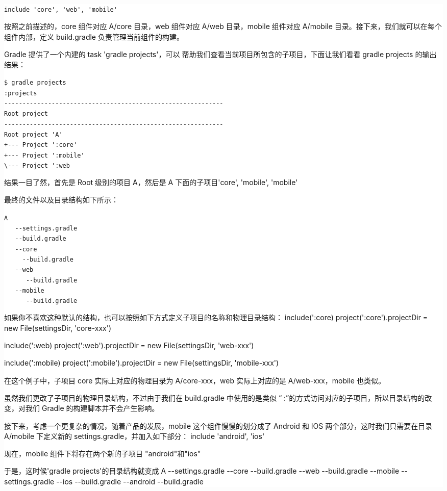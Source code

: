 ```
include 'core', 'web', 'mobile'
```

按照之前描述的，core 组件对应 A/core 目录，web 组件对应 A/web 目录，mobile 组件对应 A/mobile 目录。接下来，我们就可以在每个组件内部，定义 build.gradle 负责管理当前组件的构建。

Gradle 提供了一个内建的 task 'gradle projects'，可以 帮助我们查看当前项目所包含的子项目，下面让我们看看 gradle projects 的输出结果：

```
$ gradle projects
:projects
------------------------------------------------------------
Root project
------------------------------------------------------------
Root project 'A'
+--- Project ':core'
+--- Project ':mobile'
\--- Project ':web
```

结果一目了然，首先是 Root 级别的项目 A，然后是 A 下面的子项目'core', 'mobile', 'mobile'

最终的文件以及目录结构如下所示：

```
A
   --settings.gradle
   --build.gradle
   --core
     --build.gradle
   --web
      --build.gradle
   --mobile
      --build.gradle
```

如果你不喜欢这种默认的结构，也可以按照如下方式定义子项目的名称和物理目录结构：
include(':core)
project(':core').projectDir = new File(settingsDir, 'core-xxx')

include(':web)
project(':web').projectDir = new File(settingsDir, 'web-xxx')

include(':mobile)
project(':mobile').projectDir = new File(settingsDir, 'mobile-xxx')

在这个例子中，子项目 core 实际上对应的物理目录为 A/core-xxx，web 实际上对应的是 A/web-xxx，mobile 也类似。

虽然我们更改了子项目的物理目录结构，不过由于我们在 build.gradle 中使用的是类似 “ :<SubProject>”的方式访问对应的子项目，所以目录结构的改变，对我们 Gradle 的构建脚本并不会产生影响。

接下来，考虑一个更复杂的情况，随着产品的发展，mobile 这个组件慢慢的划分成了 Android 和 IOS 两个部分，这时我们只需要在目录 A/mobile 下定义新的 settings.gradle，并加入如下部分：
include 'android', 'ios'

现在，mobile 组件下将存在两个新的子项目 "android"和"ios"

于是，这时候'gradle projects'的目录结构就变成
A
--settings.gradle
--core
--build.gradle
--web
--build.gradle
--mobile
--settings.gradle
--ios
--build.gradle
--android
--build.gradle